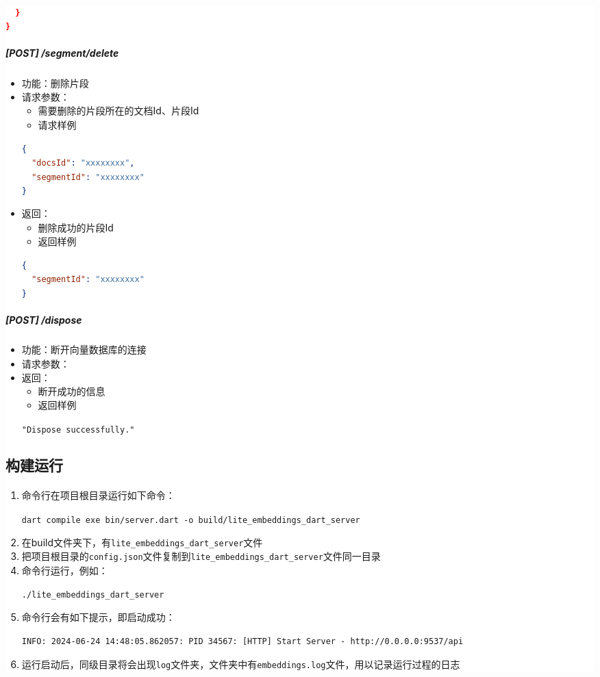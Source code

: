   ```json
    }
  }
  ```

##### [POST] /segment/delete

- 功能：删除片段
- 请求参数：
  - 需要删除的片段所在的文档Id、片段Id
  - 请求样例
  ```json
  {
    "docsId": "xxxxxxxx",
    "segmentId": "xxxxxxxx"
  }
  ```
- 返回：
  - 删除成功的片段Id
  - 返回样例
  ```json
  {
    "segmentId": "xxxxxxxx"
  }
  ```

##### [POST] /dispose

- 功能：断开向量数据库的连接
- 请求参数：
- 返回：
  - 断开成功的信息
  - 返回样例
  ```
  "Dispose successfully."
  ```

## 构建运行
1. 命令行在项目根目录运行如下命令：
    ```shell
    dart compile exe bin/server.dart -o build/lite_embeddings_dart_server
    ```
2. 在build文件夹下，有`lite_embeddings_dart_server`文件
3. 把项目根目录的`config.json`文件复制到`lite_embeddings_dart_server`文件同一目录
4. 命令行运行，例如：
    ```shell
    ./lite_embeddings_dart_server
    ```
5. 命令行会有如下提示，即启动成功：
    ```
    INFO: 2024-06-24 14:48:05.862057: PID 34567: [HTTP] Start Server - http://0.0.0.0:9537/api
    ```
6. 运行启动后，同级目录将会出现`log`文件夹，文件夹中有`embeddings.log`文件，用以记录运行过程的日志